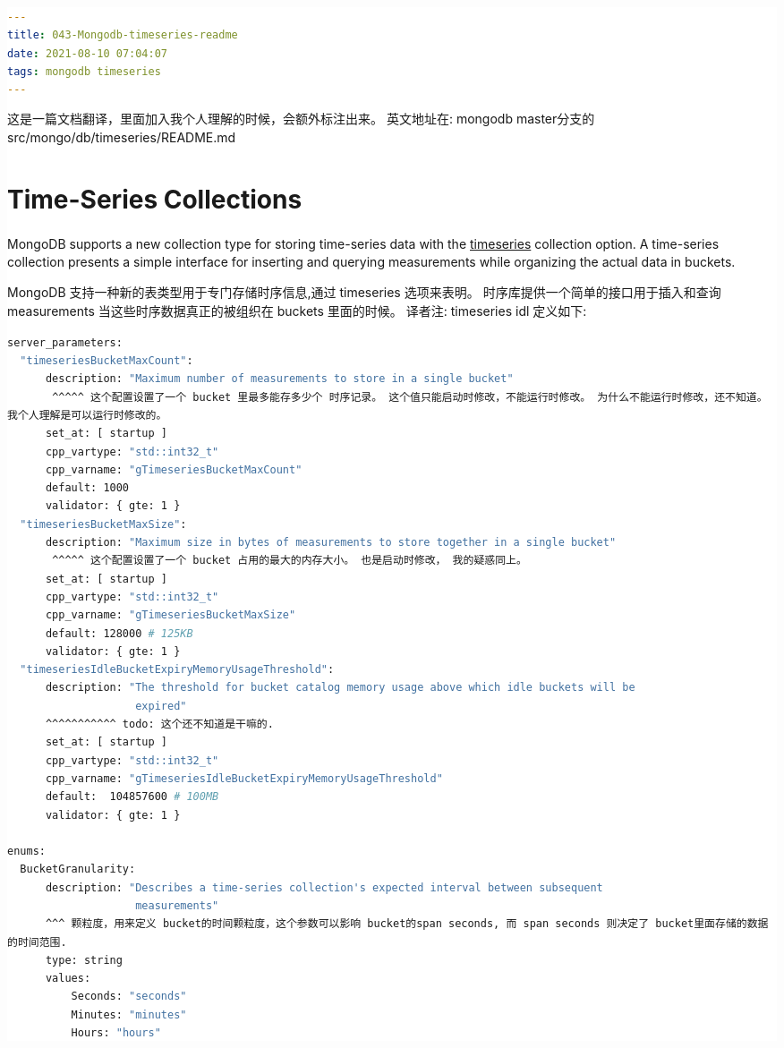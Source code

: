 ```yaml
---
title: 043-Mongodb-timeseries-readme
date: 2021-08-10 07:04:07
tags: mongodb timeseries
---
```


这是一篇文档翻译，里面加入我个人理解的时候，会额外标注出来。
英文地址在: mongodb master分支的 src/mongo/db/timeseries/README.md


# Time-Series Collections

MongoDB supports a new collection type for storing time-series data with the [timeseries](../commands/create.idl)
collection option. A time-series collection presents a simple interface for inserting and querying
measurements while organizing the actual data in buckets.

MongoDB 支持一种新的表类型用于专门存储时序信息,通过 timeseries 选项来表明。 时序库提供一个简单的接口用于插入和查询 measurements 当这些时序数据真正的被组织在 buckets 里面的时候。
译者注:
  timeseries idl 定义如下:
  ```bash
  server_parameters:
    "timeseriesBucketMaxCount":
        description: "Maximum number of measurements to store in a single bucket"
         ^^^^^ 这个配置设置了一个 bucket 里最多能存多少个 时序记录。 这个值只能启动时修改，不能运行时修改。 为什么不能运行时修改，还不知道。 我个人理解是可以运行时修改的。
        set_at: [ startup ]
        cpp_vartype: "std::int32_t"
        cpp_varname: "gTimeseriesBucketMaxCount"
        default: 1000
        validator: { gte: 1 }
    "timeseriesBucketMaxSize":
        description: "Maximum size in bytes of measurements to store together in a single bucket"
         ^^^^^ 这个配置设置了一个 bucket 占用的最大的内存大小。 也是启动时修改， 我的疑惑同上。
        set_at: [ startup ]
        cpp_vartype: "std::int32_t"
        cpp_varname: "gTimeseriesBucketMaxSize"
        default: 128000 # 125KB
        validator: { gte: 1 }
    "timeseriesIdleBucketExpiryMemoryUsageThreshold":
        description: "The threshold for bucket catalog memory usage above which idle buckets will be
                      expired"
        ^^^^^^^^^^^ todo: 这个还不知道是干嘛的.
        set_at: [ startup ]
        cpp_vartype: "std::int32_t"
        cpp_varname: "gTimeseriesIdleBucketExpiryMemoryUsageThreshold"
        default:  104857600 # 100MB
        validator: { gte: 1 }

enums:
    BucketGranularity:
        description: "Describes a time-series collection's expected interval between subsequent
                      measurements"
        ^^^ 颗粒度，用来定义 bucket的时间颗粒度，这个参数可以影响 bucket的span seconds, 而 span seconds 则决定了 bucket里面存储的数据的时间范围.
        type: string
        values:
            Seconds: "seconds"
            Minutes: "minutes"
            Hours: "hours"

  ```